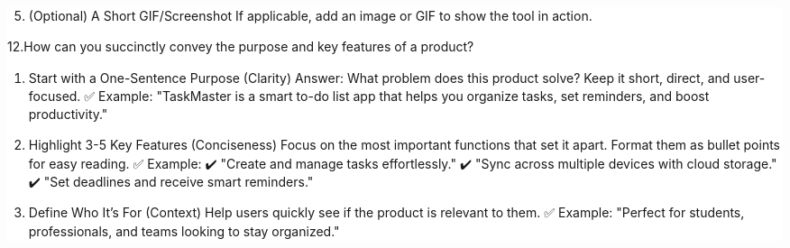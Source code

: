 5. (Optional) A Short GIF/Screenshot
If applicable, add an image or GIF to show the tool in action.


12.How can you succinctly convey the purpose and key features of a product?
1. Start with a One-Sentence Purpose (Clarity)
Answer: What problem does this product solve?
Keep it short, direct, and user-focused.
✅ Example: "TaskMaster is a smart to-do list app that helps you organize tasks, set reminders, and boost productivity."

2. Highlight 3-5 Key Features (Conciseness)
Focus on the most important functions that set it apart.
Format them as bullet points for easy reading.
✅ Example:
✔️ "Create and manage tasks effortlessly."
✔️ "Sync across multiple devices with cloud storage."
✔️ "Set deadlines and receive smart reminders."

3. Define Who It’s For (Context)
Help users quickly see if the product is relevant to them.
✅ Example: "Perfect for students, professionals, and teams looking to stay organized."


















